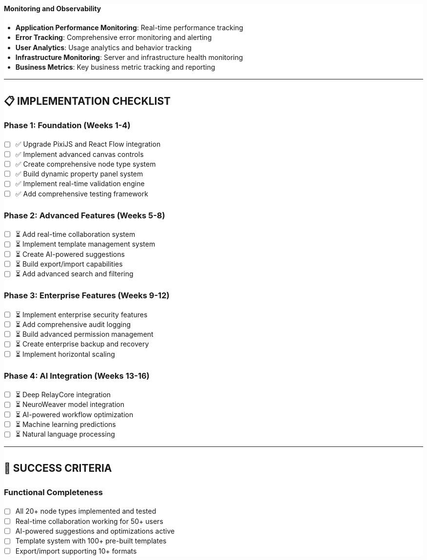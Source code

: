 #### **Monitoring and Observability**
- **Application Performance Monitoring**: Real-time performance tracking
- **Error Tracking**: Comprehensive error monitoring and alerting
- **User Analytics**: Usage analytics and behavior tracking
- **Infrastructure Monitoring**: Server and infrastructure health monitoring
- **Business Metrics**: Key business metric tracking and reporting

---

## 📋 IMPLEMENTATION CHECKLIST

### **Phase 1: Foundation (Weeks 1-4)**
- [ ] ✅ Upgrade PixiJS and React Flow integration
- [ ] ✅ Implement advanced canvas controls
- [ ] ✅ Create comprehensive node type system
- [ ] ✅ Build dynamic property panel system
- [ ] ✅ Implement real-time validation engine
- [ ] ✅ Add comprehensive testing framework

### **Phase 2: Advanced Features (Weeks 5-8)**
- [ ] ⏳ Add real-time collaboration system
- [ ] ⏳ Implement template management system
- [ ] ⏳ Create AI-powered suggestions
- [ ] ⏳ Build export/import capabilities
- [ ] ⏳ Add advanced search and filtering

### **Phase 3: Enterprise Features (Weeks 9-12)**
- [ ] ⏳ Implement enterprise security features
- [ ] ⏳ Add comprehensive audit logging
- [ ] ⏳ Build advanced permission management
- [ ] ⏳ Create enterprise backup and recovery
- [ ] ⏳ Implement horizontal scaling

### **Phase 4: AI Integration (Weeks 13-16)**
- [ ] ⏳ Deep RelayCore integration
- [ ] ⏳ NeuroWeaver model integration
- [ ] ⏳ AI-powered workflow optimization
- [ ] ⏳ Machine learning predictions
- [ ] ⏳ Natural language processing

---

## 🎯 SUCCESS CRITERIA

### **Functional Completeness**
- [ ] All 20+ node types implemented and tested
- [ ] Real-time collaboration working for 50+ users
- [ ] AI-powered suggestions and optimizations active
- [ ] Template system with 100+ pre-built templates
- [ ] Export/import supporting 10+ formats
